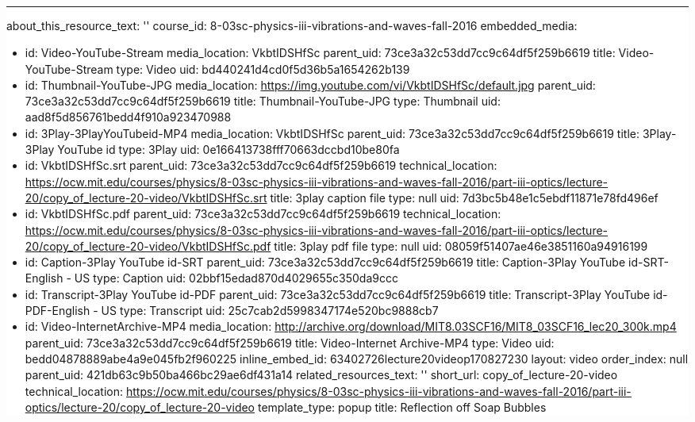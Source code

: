 ---
about_this_resource_text: ''
course_id: 8-03sc-physics-iii-vibrations-and-waves-fall-2016
embedded_media:
- id: Video-YouTube-Stream
  media_location: VkbtIDSHfSc
  parent_uid: 73ce3a32c53dd7cc9c64df5f259b6619
  title: Video-YouTube-Stream
  type: Video
  uid: bd440241d4cd0f5d36b5a1654262b139
- id: Thumbnail-YouTube-JPG
  media_location: https://img.youtube.com/vi/VkbtIDSHfSc/default.jpg
  parent_uid: 73ce3a32c53dd7cc9c64df5f259b6619
  title: Thumbnail-YouTube-JPG
  type: Thumbnail
  uid: aad8f5d856761bedd4f910a923470988
- id: 3Play-3PlayYouTubeid-MP4
  media_location: VkbtIDSHfSc
  parent_uid: 73ce3a32c53dd7cc9c64df5f259b6619
  title: 3Play-3Play YouTube id
  type: 3Play
  uid: 0e166413738fff70663dccbd10be80fa
- id: VkbtIDSHfSc.srt
  parent_uid: 73ce3a32c53dd7cc9c64df5f259b6619
  technical_location: https://ocw.mit.edu/courses/physics/8-03sc-physics-iii-vibrations-and-waves-fall-2016/part-iii-optics/lecture-20/copy_of_lecture-20-video/VkbtIDSHfSc.srt
  title: 3play caption file
  type: null
  uid: 7d3bc5b48e1c5ebdf11871e78fd496ef
- id: VkbtIDSHfSc.pdf
  parent_uid: 73ce3a32c53dd7cc9c64df5f259b6619
  technical_location: https://ocw.mit.edu/courses/physics/8-03sc-physics-iii-vibrations-and-waves-fall-2016/part-iii-optics/lecture-20/copy_of_lecture-20-video/VkbtIDSHfSc.pdf
  title: 3play pdf file
  type: null
  uid: 08059f51407ae46e3851160a94916199
- id: Caption-3Play YouTube id-SRT
  parent_uid: 73ce3a32c53dd7cc9c64df5f259b6619
  title: Caption-3Play YouTube id-SRT-English - US
  type: Caption
  uid: 02bbf15edad870d4029655c350da9ccc
- id: Transcript-3Play YouTube id-PDF
  parent_uid: 73ce3a32c53dd7cc9c64df5f259b6619
  title: Transcript-3Play YouTube id-PDF-English - US
  type: Transcript
  uid: 25c7cab2d5998347174e520bc9888cb7
- id: Video-InternetArchive-MP4
  media_location: http://archive.org/download/MIT8.03SCF16/MIT8_03SCF16_lec20_300k.mp4
  parent_uid: 73ce3a32c53dd7cc9c64df5f259b6619
  title: Video-Internet Archive-MP4
  type: Video
  uid: bedd04878889abe4a9e045fb2f960225
inline_embed_id: 63402726lecture20videop170827230
layout: video
order_index: null
parent_uid: 421db63c9b50ba466bc29ae6df431a14
related_resources_text: ''
short_url: copy_of_lecture-20-video
technical_location: https://ocw.mit.edu/courses/physics/8-03sc-physics-iii-vibrations-and-waves-fall-2016/part-iii-optics/lecture-20/copy_of_lecture-20-video
template_type: popup
title: Reflection off Soap Bubbles